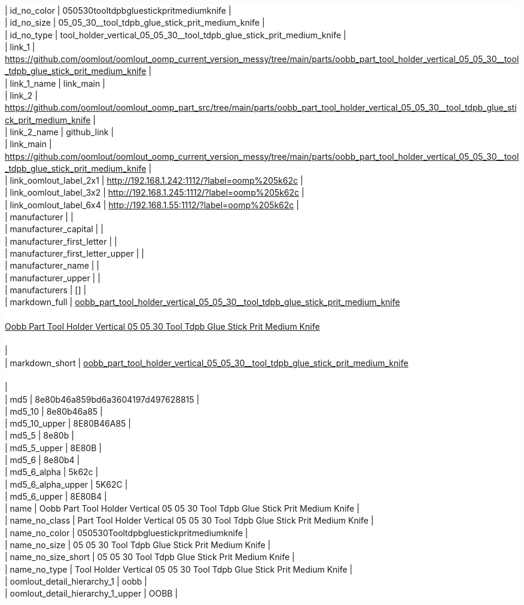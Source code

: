 | id_no_color | 050530tooltdpbgluestickpritmediumknife |  
| id_no_size | 05_05_30__tool_tdpb_glue_stick_prit_medium_knife |  
| id_no_type | tool_holder_vertical_05_05_30__tool_tdpb_glue_stick_prit_medium_knife |  
| link_1 | https://github.com/oomlout/oomlout_oomp_current_version_messy/tree/main/parts/oobb_part_tool_holder_vertical_05_05_30__tool_tdpb_glue_stick_prit_medium_knife |  
| link_1_name | link_main |  
| link_2 | https://github.com/oomlout/oomlout_oomp_part_src/tree/main/parts/oobb_part_tool_holder_vertical_05_05_30__tool_tdpb_glue_stick_prit_medium_knife |  
| link_2_name | github_link |  
| link_main | https://github.com/oomlout/oomlout_oomp_current_version_messy/tree/main/parts/oobb_part_tool_holder_vertical_05_05_30__tool_tdpb_glue_stick_prit_medium_knife |  
| link_oomlout_label_2x1 | http://192.168.1.242:1112/?label=oomp%205k62c |  
| link_oomlout_label_3x2 | http://192.168.1.245:1112/?label=oomp%205k62c |  
| link_oomlout_label_6x4 | http://192.168.1.55:1112/?label=oomp%205k62c |  
| manufacturer |  |  
| manufacturer_capital |  |  
| manufacturer_first_letter |  |  
| manufacturer_first_letter_upper |  |  
| manufacturer_name |  |  
| manufacturer_upper |  |  
| manufacturers | [] |  
| markdown_full | [oobb_part_tool_holder_vertical_05_05_30__tool_tdpb_glue_stick_prit_medium_knife](https://github.com/oomlout/oomlout_oomp_current_version_messy/tree/main/parts/oobb_part_tool_holder_vertical_05_05_30__tool_tdpb_glue_stick_prit_medium_knife)<br>[](https://github.com/oomlout/oomlout_oomp_current_version_messy/tree/main/parts/oobb_part_tool_holder_vertical_05_05_30__tool_tdpb_glue_stick_prit_medium_knife)<br>[Oobb Part Tool Holder Vertical 05 05 30  Tool Tdpb Glue Stick Prit Medium Knife](https://github.com/oomlout/oomlout_oomp_current_version_messy/tree/main/parts/oobb_part_tool_holder_vertical_05_05_30__tool_tdpb_glue_stick_prit_medium_knife)<br><br> |  
| markdown_short | [oobb_part_tool_holder_vertical_05_05_30__tool_tdpb_glue_stick_prit_medium_knife](https://github.com/oomlout/oomlout_oomp_current_version_messy/tree/main/parts/oobb_part_tool_holder_vertical_05_05_30__tool_tdpb_glue_stick_prit_medium_knife)<br><br> |  
| md5 | 8e80b46a859bd6a3604197d497628815 |  
| md5_10 | 8e80b46a85 |  
| md5_10_upper | 8E80B46A85 |  
| md5_5 | 8e80b |  
| md5_5_upper | 8E80B |  
| md5_6 | 8e80b4 |  
| md5_6_alpha | 5k62c |  
| md5_6_alpha_upper | 5K62C |  
| md5_6_upper | 8E80B4 |  
| name | Oobb Part Tool Holder Vertical 05 05 30  Tool Tdpb Glue Stick Prit Medium Knife |  
| name_no_class | Part Tool Holder Vertical 05 05 30  Tool Tdpb Glue Stick Prit Medium Knife |  
| name_no_color | 050530Tooltdpbgluestickpritmediumknife |  
| name_no_size | 05 05 30  Tool Tdpb Glue Stick Prit Medium Knife |  
| name_no_size_short | 05 05 30  Tool Tdpb Glue Stick Prit Medium Knife |  
| name_no_type | Tool Holder Vertical 05 05 30  Tool Tdpb Glue Stick Prit Medium Knife |  
| oomlout_detail_hierarchy_1 | oobb |  
| oomlout_detail_hierarchy_1_upper | OOBB |  